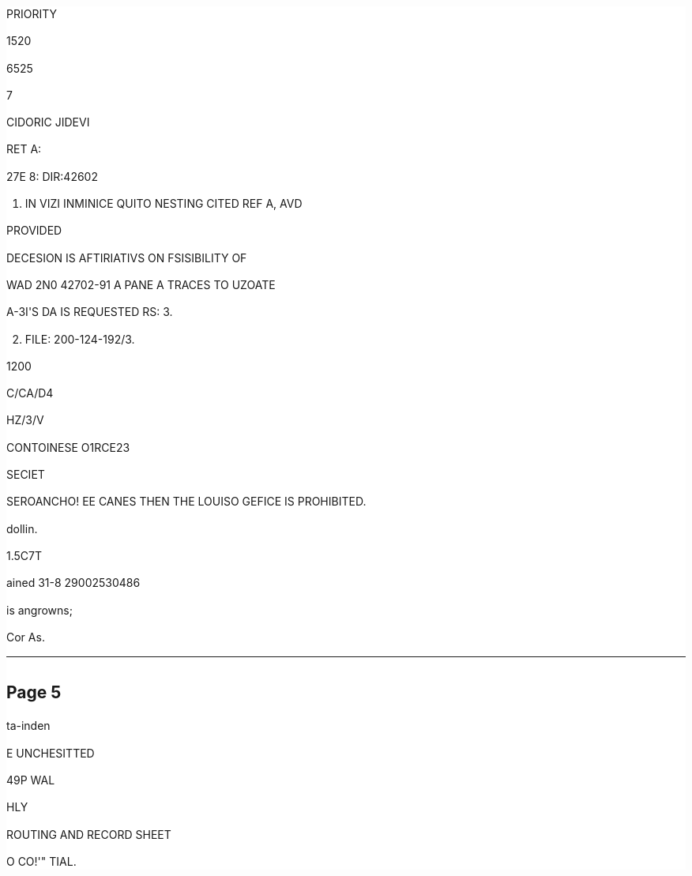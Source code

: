 PRIORITY

1520

6525

7

CIDORIC JIDEVI

RET A:

27E 8: DIR:42602

1. IN VIZI INMINICE QUITO NESTING CITED REF A, AVD

PROVIDED

DECESION IS AFTIRIATIVS ON FSISIBILITY OF

WAD 2N0 42702-91 A PANE A TRACES TO UZOATE

A-3I'S DA IS REQUESTED RS: 3.

2. FILE: 200-124-192/3.

1200

C/CA/D4

HZ/3/V

CONTOINESE O1RCE23

SECIET

SEROANCHO! EE CANES THEN THE LOUISO GEFICE IS PROHIBITED.

dollin.

1.5C7T

ained 31-8 29002530486

is angrowns;

Cor As.

---

## Page 5

ta-inden

E UNCHESITTED

49P WAL

HLY

ROUTING AND RECORD SHEET

O CO!'" TIAL.
